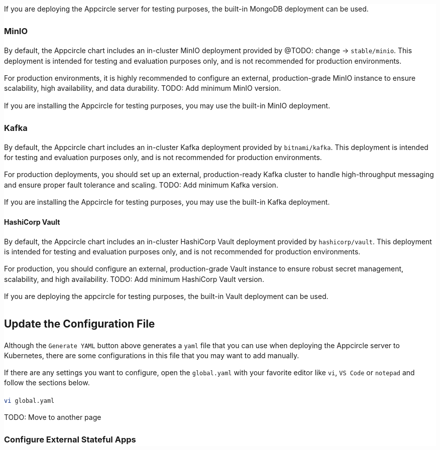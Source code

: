 If you are deploying the Appcircle server for testing purposes, the built-in MongoDB deployment can be used.

### MinIO

By default, the Appcircle chart includes an in-cluster MinIO deployment provided by @TODO: change -> `stable/minio`. This deployment is intended for testing and evaluation purposes only, and is not recommended for production environments.

For production environments, it is highly recommended to configure an external, production-grade MinIO instance to ensure scalability, high availability, and data durability. TODO: Add minimum MinIO version.

If you are installing the Appcircle for testing purposes, you may use the built-in MinIO deployment.

### Kafka

By default, the Appcircle chart includes an in-cluster Kafka deployment provided by `bitnami/kafka`. This deployment is intended for testing and evaluation purposes only, and is not recommended for production environments.

For production deployments, you should set up an external, production-ready Kafka cluster to handle high-throughput messaging and ensure proper fault tolerance and scaling. TODO: Add minimum Kafka version.

If you are installing the Appcircle for testing purposes, you may use the built-in Kafka deployment.

#### HashiCorp Vault

By default, the Appcircle chart includes an in-cluster HashiCorp Vault deployment provided by `hashicorp/vault`. This deployment is intended for testing and evaluation purposes only, and is not recommended for production environments.

For production, you should configure an external, production-grade Vault instance to ensure robust secret management, scalability, and high availability. TODO: Add minimum HashiCorp Vault version.

If you are deploying the appcircle for testing purposes, the built-in Vault deployment can be used.

## Update the Configuration File

Although the `Generate YAML` button above generates a `yaml` file that you can use when deploying the Appcircle server to Kubernetes, there are some configurations in this file that you may want to add manually.

If there are any settings you want to configure, open the `global.yaml` with your favorite editor like `vi`, `VS Code` or `notepad` and follow the sections below.

```bash
vi global.yaml
```

TODO: Move to another page
### Configure External Stateful Apps
